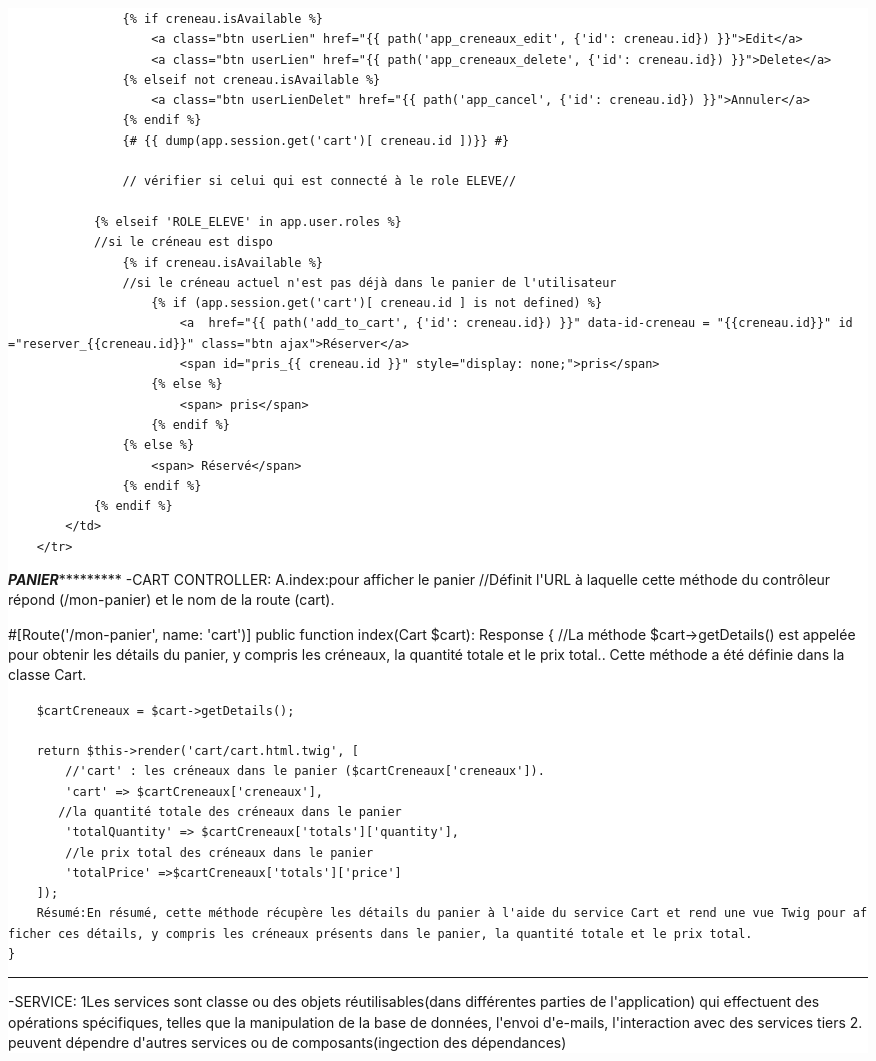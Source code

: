                     {% if creneau.isAvailable %}
                        <a class="btn userLien" href="{{ path('app_creneaux_edit', {'id': creneau.id}) }}">Edit</a>
                        <a class="btn userLien" href="{{ path('app_creneaux_delete', {'id': creneau.id}) }}">Delete</a>
                    {% elseif not creneau.isAvailable %}
                        <a class="btn userLienDelet" href="{{ path('app_cancel', {'id': creneau.id}) }}">Annuler</a>
                    {% endif %}
                    {# {{ dump(app.session.get('cart')[ creneau.id ])}} #}

                    // vérifier si celui qui est connecté à le role ELEVE//

                {% elseif 'ROLE_ELEVE' in app.user.roles %}
                //si le créneau est dispo
                    {% if creneau.isAvailable %}
                    //si le créneau actuel n'est pas déjà dans le panier de l'utilisateur
                        {% if (app.session.get('cart')[ creneau.id ] is not defined) %}
                            <a  href="{{ path('add_to_cart', {'id': creneau.id}) }}" data-id-creneau = "{{creneau.id}}" id="reserver_{{creneau.id}}" class="btn ajax">Réserver</a>
                            <span id="pris_{{ creneau.id }}" style="display: none;">pris</span>
                        {% else %}
                            <span> pris</span>    
                        {% endif %} 
                    {% else %}
                        <span> Réservé</span>    
                    {% endif %}
                {% endif %}
            </td>
        </tr>




*********************PANIER******************************
-CART CONTROLLER:
A.index:pour afficher le panier
//Définit l'URL à laquelle cette méthode du contrôleur répond (/mon-panier) et le nom de la route (cart).

#[Route('/mon-panier', name: 'cart')]
    public function index(Cart $cart): Response
    {
        //La méthode $cart->getDetails()  est appelée pour obtenir les détails du panier, y compris les créneaux, la quantité totale et le prix total.. Cette méthode a été définie dans la classe Cart.

        $cartCreneaux = $cart->getDetails();

        return $this->render('cart/cart.html.twig', [
            //'cart' : les créneaux dans le panier ($cartCreneaux['creneaux']).
            'cart' => $cartCreneaux['creneaux'],
           //la quantité totale des créneaux dans le panier 
            'totalQuantity' => $cartCreneaux['totals']['quantity'],
            //le prix total des créneaux dans le panier
            'totalPrice' =>$cartCreneaux['totals']['price']
        ]);
        Résumé:En résumé, cette méthode récupère les détails du panier à l'aide du service Cart et rend une vue Twig pour afficher ces détails, y compris les créneaux présents dans le panier, la quantité totale et le prix total.
    }
****************************************************
-SERVICE:
       1Les services sont classe ou des objets réutilisables(dans différentes parties de l'application) qui effectuent des opérations spécifiques, telles que la manipulation de la base de données, l'envoi d'e-mails, l'interaction avec des services tiers
       2. peuvent dépendre d'autres services ou de composants(ingection des dépendances)
